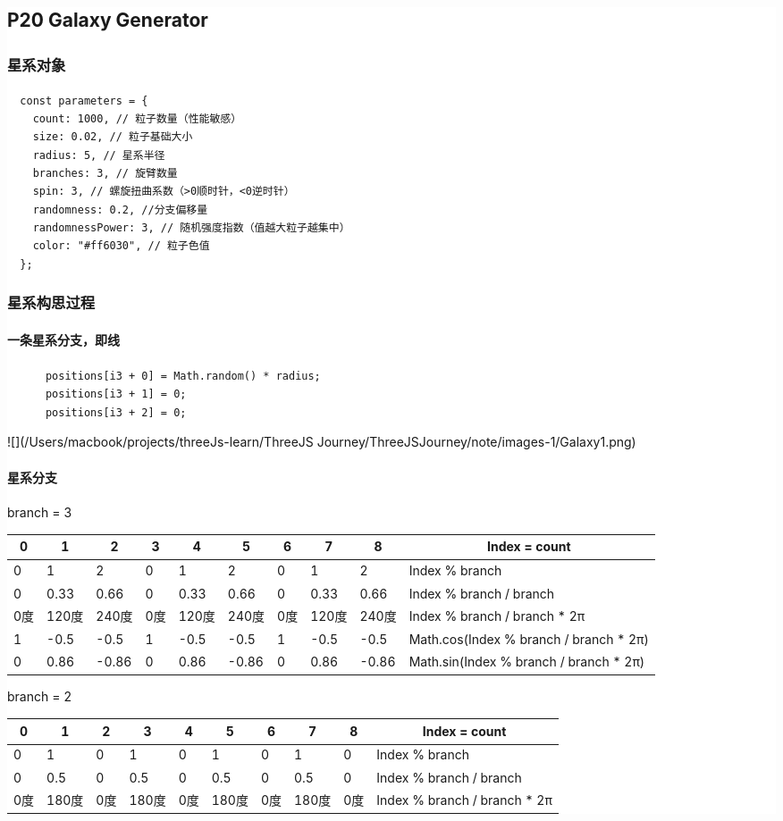 ## P20 Galaxy Generator

### 星系对象

```
  const parameters = {
    count: 1000, // 粒子数量（性能敏感）
    size: 0.02, // 粒子基础大小
    radius: 5, // 星系半径
    branches: 3, // 旋臂数量
    spin: 3, // 螺旋扭曲系数（>0顺时针，<0逆时针）
    randomness: 0.2, //分支偏移量
    randomnessPower: 3, // 随机强度指数（值越大粒子越集中）
    color: "#ff6030", // 粒子色值
  };

```

### 星系构思过程

#### 一条星系分支，即线

```
      positions[i3 + 0] = Math.random() * radius;
      positions[i3 + 1] = 0;
      positions[i3 + 2] = 0;
```

![](/Users/macbook/projects/threeJs-learn/ThreeJS Journey/ThreeJSJourney/note/images-1/Galaxy1.png)

#### 星系分支

branch = 3

| 0    | 1     | 2     | 3    | 4     | 5     | 6    | 7     | 8     | Index = count                          |
| ---- | ----- | ----- | ---- | ----- | ----- | ---- | ----- | ----- | -------------------------------------- |
| 0    | 1     | 2     | 0    | 1     | 2     | 0    | 1     | 2     | Index % branch                         |
| 0    | 0.33  | 0.66  | 0    | 0.33  | 0.66  | 0    | 0.33  | 0.66  | Index % branch / branch                |
| 0度  | 120度 | 240度 | 0度  | 120度 | 240度 | 0度  | 120度 | 240度 | Index % branch / branch * 2π           |
| 1    | -0.5  | -0.5  | 1    | -0.5  | -0.5  | 1    | -0.5  | -0.5  | Math.cos(Index % branch / branch * 2π) |
| 0    | 0.86  | -0.86 | 0    | 0.86  | -0.86 | 0    | 0.86  | -0.86 | Math.sin(Index % branch / branch * 2π) |

branch = 2

| 0    | 1     | 2    | 3     | 4    | 5     | 6    | 7     | 8    | Index = count                |
| ---- | ----- | ---- | ----- | ---- | ----- | ---- | ----- | ---- | ---------------------------- |
| 0    | 1     | 0    | 1     | 0    | 1     | 0    | 1     | 0    | Index % branch               |
| 0    | 0.5   | 0    | 0.5   | 0    | 0.5   | 0    | 0.5   | 0    | Index % branch / branch      |
| 0度  | 180度 | 0度  | 180度 | 0度  | 180度 | 0度  | 180度 | 0度  | Index % branch / branch * 2π |
